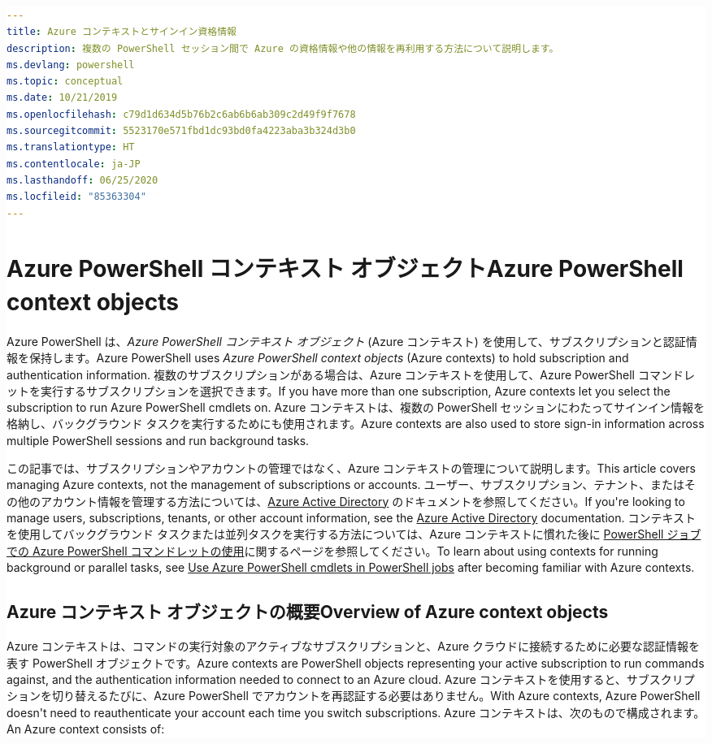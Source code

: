 ```yaml
---
title: Azure コンテキストとサインイン資格情報
description: 複数の PowerShell セッション間で Azure の資格情報や他の情報を再利用する方法について説明します。
ms.devlang: powershell
ms.topic: conceptual
ms.date: 10/21/2019
ms.openlocfilehash: c79d1d634d5b76b2c6ab6b6ab309c2d49f9f7678
ms.sourcegitcommit: 5523170e571fbd1dc93bd0fa4223aba3b324d3b0
ms.translationtype: HT
ms.contentlocale: ja-JP
ms.lasthandoff: 06/25/2020
ms.locfileid: "85363304"
---
```

# <a name="azure-powershell-context-objects"></a><span data-ttu-id="7cfba-103">Azure PowerShell コンテキスト オブジェクト</span><span class="sxs-lookup"><span data-stu-id="7cfba-103">Azure PowerShell context objects</span></span>

<span data-ttu-id="7cfba-104">Azure PowerShell は、_Azure PowerShell コンテキスト オブジェクト_ (Azure コンテキスト) を使用して、サブスクリプションと認証情報を保持します。</span><span class="sxs-lookup"><span data-stu-id="7cfba-104">Azure PowerShell uses _Azure PowerShell context objects_ (Azure contexts) to hold subscription and authentication information.</span></span> <span data-ttu-id="7cfba-105">複数のサブスクリプションがある場合は、Azure コンテキストを使用して、Azure PowerShell コマンドレットを実行するサブスクリプションを選択できます。</span><span class="sxs-lookup"><span data-stu-id="7cfba-105">If you have more than one subscription, Azure contexts let you select the subscription to run Azure PowerShell cmdlets on.</span></span> <span data-ttu-id="7cfba-106">Azure コンテキストは、複数の PowerShell セッションにわたってサインイン情報を格納し、バックグラウンド タスクを実行するためにも使用されます。</span><span class="sxs-lookup"><span data-stu-id="7cfba-106">Azure contexts are also used to store sign-in information across multiple PowerShell sessions and run background tasks.</span></span>

<span data-ttu-id="7cfba-107">この記事では、サブスクリプションやアカウントの管理ではなく、Azure コンテキストの管理について説明します。</span><span class="sxs-lookup"><span data-stu-id="7cfba-107">This article covers managing Azure contexts, not the management of subscriptions or accounts.</span></span> <span data-ttu-id="7cfba-108">ユーザー、サブスクリプション、テナント、またはその他のアカウント情報を管理する方法については、[Azure Active Directory](/azure/active-directory) のドキュメントを参照してください。</span><span class="sxs-lookup"><span data-stu-id="7cfba-108">If you're looking to manage users, subscriptions, tenants, or other account information, see the [Azure Active Directory](/azure/active-directory) documentation.</span></span> <span data-ttu-id="7cfba-109">コンテキストを使用してバックグラウンド タスクまたは並列タスクを実行する方法については、Azure コンテキストに慣れた後に [PowerShell ジョブでの Azure PowerShell コマンドレットの使用](using-psjobs.md)に関するページを参照してください。</span><span class="sxs-lookup"><span data-stu-id="7cfba-109">To learn about using contexts for running background or parallel tasks, see [Use Azure PowerShell cmdlets in PowerShell jobs](using-psjobs.md) after becoming familiar with Azure contexts.</span></span>

## <a name="overview-of-azure-context-objects"></a><span data-ttu-id="7cfba-110">Azure コンテキスト オブジェクトの概要</span><span class="sxs-lookup"><span data-stu-id="7cfba-110">Overview of Azure context objects</span></span>

<span data-ttu-id="7cfba-111">Azure コンテキストは、コマンドの実行対象のアクティブなサブスクリプションと、Azure クラウドに接続するために必要な認証情報を表す PowerShell オブジェクトです。</span><span class="sxs-lookup"><span data-stu-id="7cfba-111">Azure contexts are PowerShell objects representing your active subscription to run commands against, and the authentication information needed to connect to an Azure cloud.</span></span> <span data-ttu-id="7cfba-112">Azure コンテキストを使用すると、サブスクリプションを切り替えるたびに、Azure PowerShell でアカウントを再認証する必要はありません。</span><span class="sxs-lookup"><span data-stu-id="7cfba-112">With Azure contexts, Azure PowerShell doesn't need to reauthenticate your account each time you switch subscriptions.</span></span> <span data-ttu-id="7cfba-113">Azure コンテキストは、次のもので構成されます。</span><span class="sxs-lookup"><span data-stu-id="7cfba-113">An Azure context consists of:</span></span>

